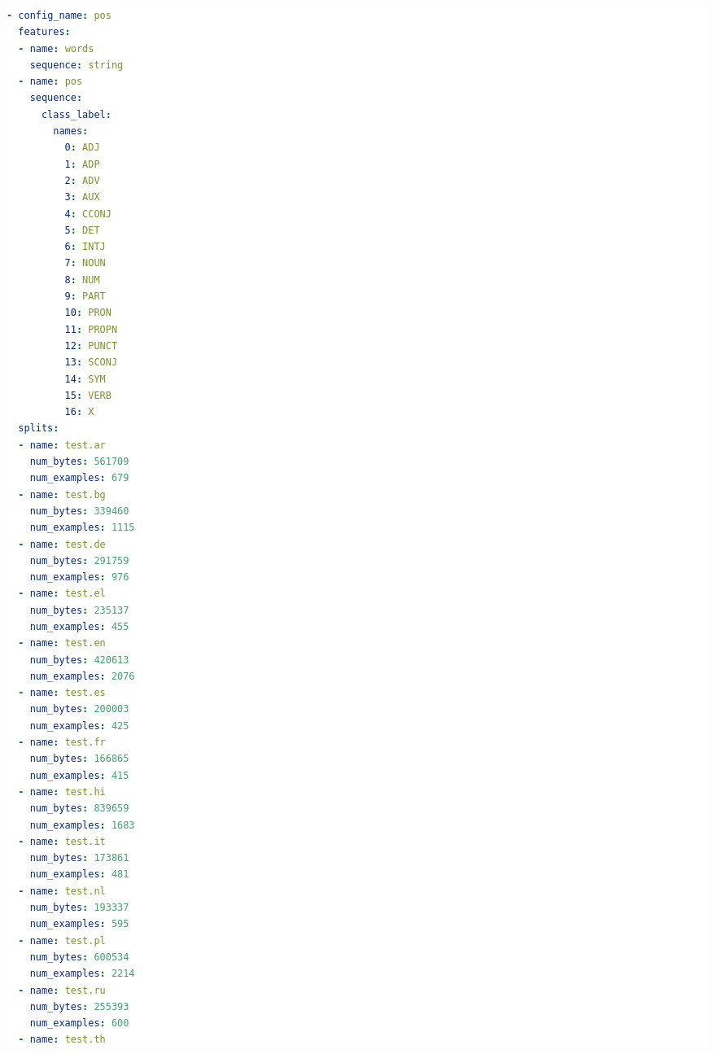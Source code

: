```yaml
- config_name: pos
  features:
  - name: words
    sequence: string
  - name: pos
    sequence:
      class_label:
        names:
          0: ADJ
          1: ADP
          2: ADV
          3: AUX
          4: CCONJ
          5: DET
          6: INTJ
          7: NOUN
          8: NUM
          9: PART
          10: PRON
          11: PROPN
          12: PUNCT
          13: SCONJ
          14: SYM
          15: VERB
          16: X
  splits:
  - name: test.ar
    num_bytes: 561709
    num_examples: 679
  - name: test.bg
    num_bytes: 339460
    num_examples: 1115
  - name: test.de
    num_bytes: 291759
    num_examples: 976
  - name: test.el
    num_bytes: 235137
    num_examples: 455
  - name: test.en
    num_bytes: 420613
    num_examples: 2076
  - name: test.es
    num_bytes: 200003
    num_examples: 425
  - name: test.fr
    num_bytes: 166865
    num_examples: 415
  - name: test.hi
    num_bytes: 839659
    num_examples: 1683
  - name: test.it
    num_bytes: 173861
    num_examples: 481
  - name: test.nl
    num_bytes: 193337
    num_examples: 595
  - name: test.pl
    num_bytes: 600534
    num_examples: 2214
  - name: test.ru
    num_bytes: 255393
    num_examples: 600
  - name: test.th
```